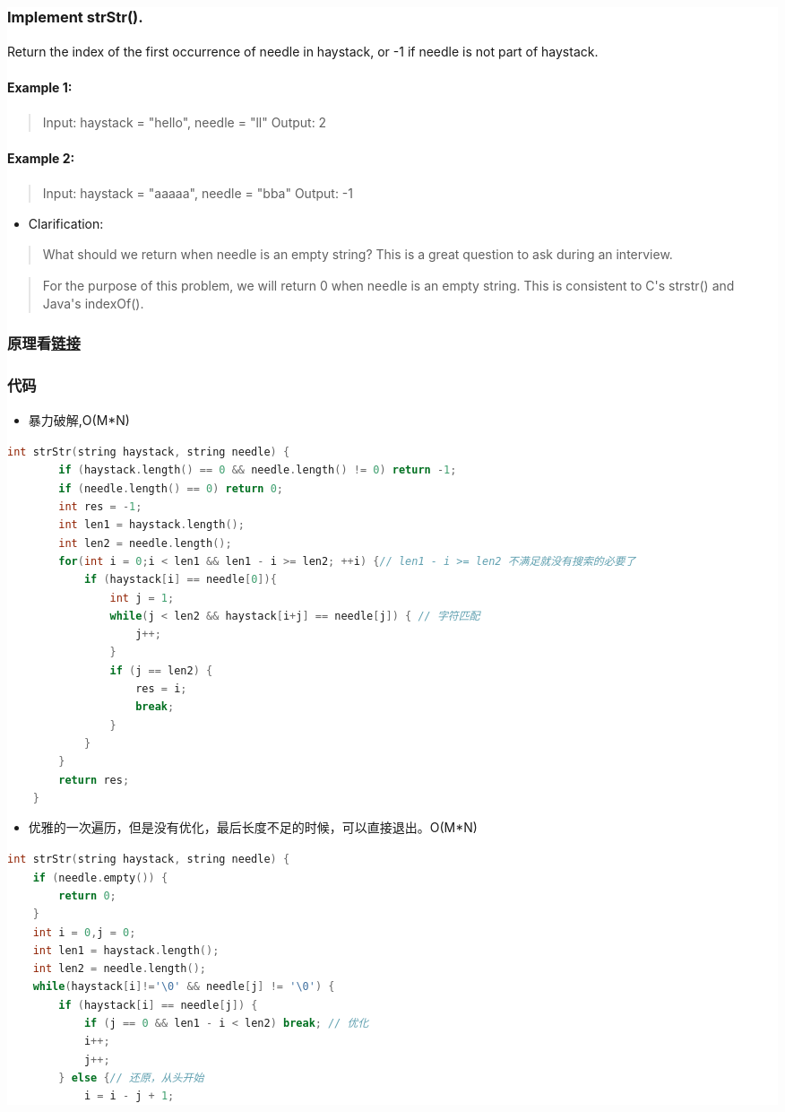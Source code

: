 
### Implement strStr().

Return the index of the first occurrence of needle in haystack, or -1 if needle is not part of haystack.

#### Example 1:

> Input: haystack = "hello", needle = "ll"
> Output: 2
#### Example 2:

> Input: haystack = "aaaaa", needle = "bba"
> Output: -1
- Clarification:

> What should we return when needle is an empty string? This is a great question to ask during an interview.

> For the purpose of this problem, we will return 0 when needle is an empty string. This is consistent to C's strstr() and Java's indexOf().


### 原理看[链接](https://blog.csdn.net/v_july_v/article/details/7041827)
### 代码
- 暴力破解,O(M*N)
```C++
int strStr(string haystack, string needle) {
        if (haystack.length() == 0 && needle.length() != 0) return -1;
        if (needle.length() == 0) return 0;
        int res = -1;
        int len1 = haystack.length();
        int len2 = needle.length();
        for(int i = 0;i < len1 && len1 - i >= len2; ++i) {// len1 - i >= len2 不满足就没有搜索的必要了
            if (haystack[i] == needle[0]){
                int j = 1;
                while(j < len2 && haystack[i+j] == needle[j]) { // 字符匹配
                    j++;
                }
                if (j == len2) {
                    res = i;
                    break;
                }
            }
        }   
        return res;
    }
```
- 优雅的一次遍历，但是没有优化，最后长度不足的时候，可以直接退出。O(M*N)
```C++
int strStr(string haystack, string needle) {
    if (needle.empty()) {
        return 0;
    }
    int i = 0,j = 0;
    int len1 = haystack.length();
    int len2 = needle.length();
    while(haystack[i]!='\0' && needle[j] != '\0') {
        if (haystack[i] == needle[j]) {
            if (j == 0 && len1 - i < len2) break; // 优化
            i++;
            j++;
        } else {// 还原，从头开始
            i = i - j + 1;
```